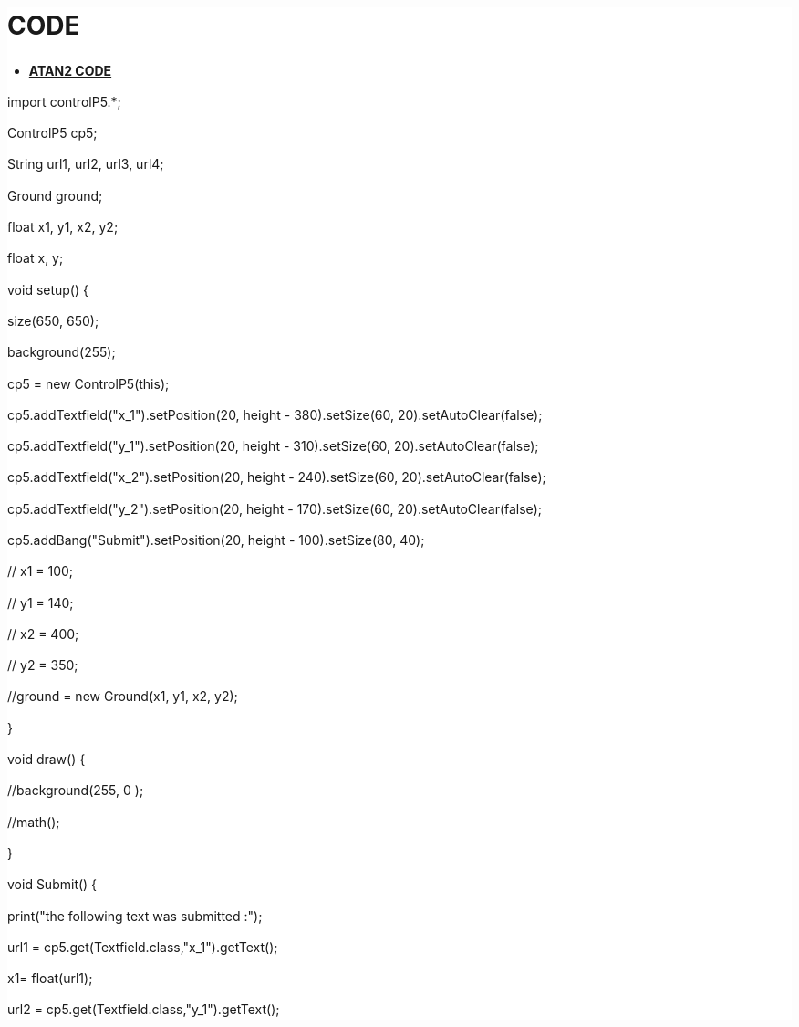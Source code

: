 # CODE

*   **<u>ATAN2 CODE </u>**

import controlP5.*;

ControlP5 cp5;

String url1, url2, url3, url4;

Ground ground;

float x1, y1, x2, y2;

float x, y;

void setup() {

  size(650, 650);

  background(255);

  cp5 = new ControlP5(this);

  cp5.addTextfield("x_1").setPosition(20, height - 380).setSize(60, 20).setAutoClear(false);

  cp5.addTextfield("y_1").setPosition(20, height - 310).setSize(60, 20).setAutoClear(false);

  cp5.addTextfield("x_2").setPosition(20, height - 240).setSize(60, 20).setAutoClear(false);

  cp5.addTextfield("y_2").setPosition(20, height - 170).setSize(60, 20).setAutoClear(false);

  cp5.addBang("Submit").setPosition(20, height - 100).setSize(80, 40);    

 // x1 = 100;

 // y1 = 140;

 // x2 = 400;

 // y2 = 350; 

  //ground = new Ground(x1, y1, x2, y2);

}

void draw() {

  //background(255, 0 );

  //math();

}

void Submit() {

  print("the following text was submitted :");

  url1 = cp5.get(Textfield.class,"x_1").getText();

  x1= float(url1);

  url2 = cp5.get(Textfield.class,"y_1").getText();
